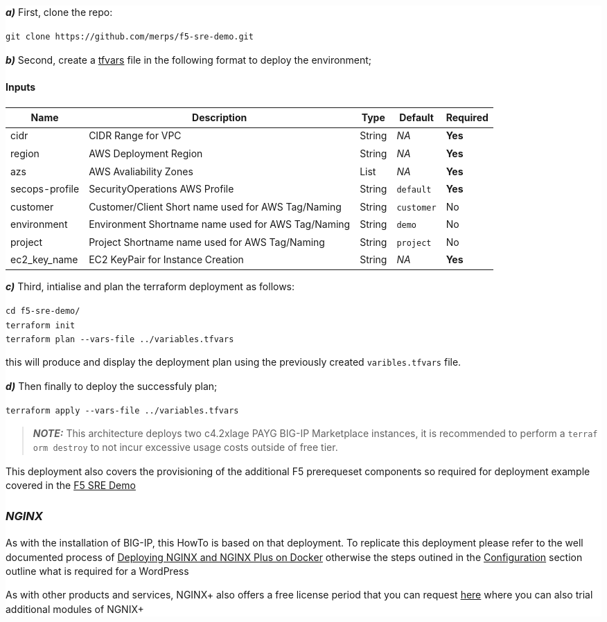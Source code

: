 ***a)***    First, clone the repo:
```
git clone https://github.com/merps/f5-sre-demo.git
```

***b)***    Second, create a [tfvars](https://www.terraform.io/docs/configuration/variables.html) file in the following format to deploy the environment;

#### Inputs
Name | Description | Type | Default | Required
---|---|---|---|---
cidr | CIDR Range for VPC | String | *NA* | **Yes**
region | AWS Deployment Region | String | *NA* | **Yes**
azs | AWS Avaliability Zones | List | *NA* | **Yes** 
secops-profile | SecurityOperations AWS Profile | String | `default` | **Yes**
customer | Customer/Client Short name used for AWS Tag/Naming | String | `customer` | No
environment | Environment Shortname name used for AWS Tag/Naming | String | `demo` | No
project | Project Shortname name used for AWS Tag/Naming | String | `project` | No
ec2_key_name | EC2 KeyPair for Instance Creation | String | *NA* | **Yes**


***c)***    Third, intialise and plan the terraform deployment as follows:
```
cd f5-sre-demo/
terraform init
terraform plan --vars-file ../variables.tfvars
```

this will produce and display the deployment plan using the previously created `varibles.tfvars` file.


***d)***    Then finally to deploy the successfuly plan;
```
terraform apply --vars-file ../variables.tfvars
```

> **_NOTE:_**  This architecture deploys two c4.2xlage PAYG BIG-IP Marketplace instances, it is 
recommended to perform a `terraform destroy` to not incur excessive usage costs outside of free tier.

This deployment also covers the provisioning of the additional F5 prerequeset components so required for 
deployment example covered in the [F5 SRE Demo](https://github.com/merps/f5-sre-demo)


### *NGINX*

As with the installation of BIG-IP, this HowTo is based on that deployment. To replicate this deployment please 
refer to the well documented process of [Deploying NGINX and NGINX Plus on Docker](https://docs.nginx.com/nginx/admin-guide/installing-nginx/installing-nginx-docker/) otherwise the steps outined in the [Configuration](#configuration) section outline what is required for a WordPress 

As with other products and services, NGINX+ also offers a free license period that you can request [here](https://www.nginx.com/free-trial-request/ "Trial Request") where you can also trial additional modules of NGNIX+
